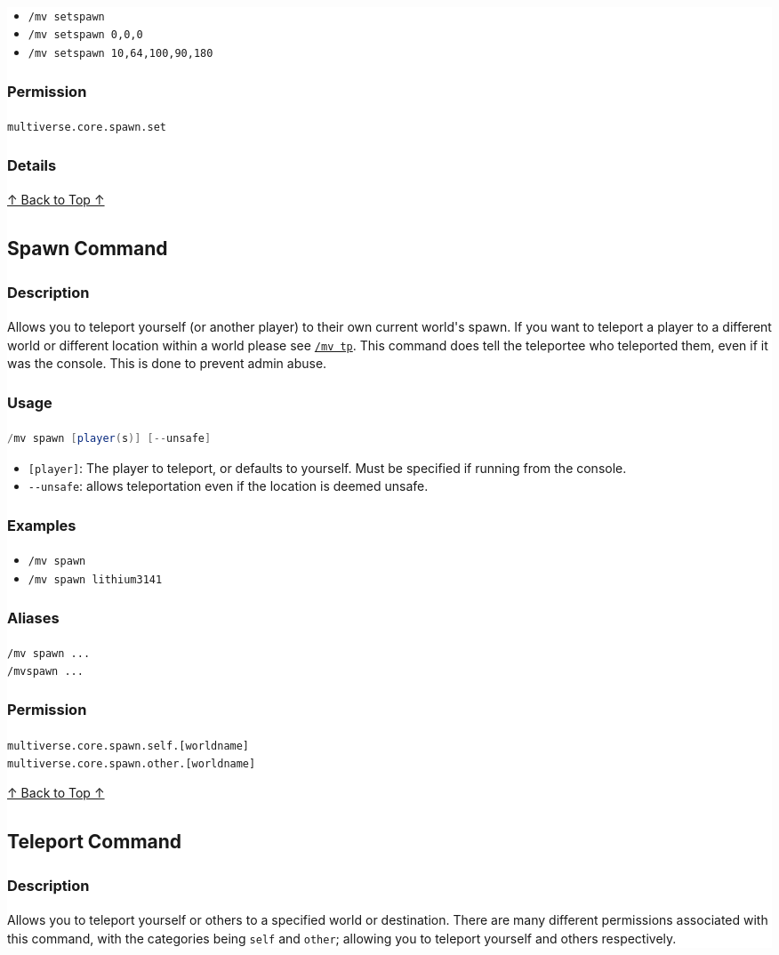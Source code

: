 - `/mv setspawn`
- `/mv setspawn 0,0,0`
- `/mv setspawn 10,64,100,90,180`

### Permission

`multiverse.core.spawn.set`

### Details

[↑ Back to Top ↑](#top)

## Spawn Command

### Description

Allows you to teleport yourself (or another player) to their own current world's spawn. If you want to teleport a player to a different world or different location within a world please see [`/mv tp`](#Teleport-Command). This command does tell the teleportee who teleported them, even if it was the console. This is done to prevent admin abuse.

### Usage

```java
/mv spawn [player(s)] [--unsafe]
```

- `[player]`: The player to teleport, or defaults to yourself. Must be specified if running from the console.
- `--unsafe`: allows teleportation even if the location is deemed unsafe.

### Examples

- `/mv spawn`  
- `/mv spawn lithium3141`

### Aliases

`/mv spawn ...`  
`/mvspawn ...`

### Permission

`multiverse.core.spawn.self.[worldname]`  
`multiverse.core.spawn.other.[worldname]`

[↑ Back to Top ↑](#top)

## Teleport Command

### Description

Allows you to teleport yourself or others to a specified world or destination. There are many different permissions associated with this command, with the categories being `self` and `other`; allowing you to teleport yourself and others respectively.
